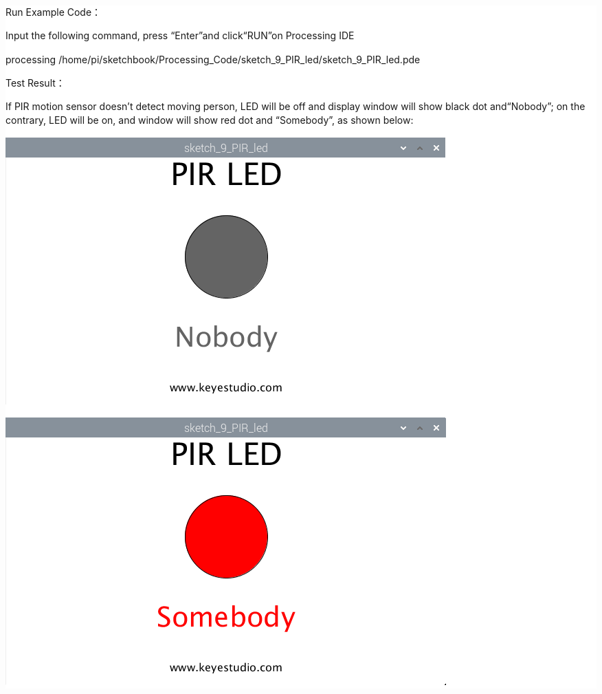 Run Example Code：

Input the following command, press “Enter”and click“RUN”on Processing IDE

processing
/home/pi/sketchbook/Processing_Code/sketch_9_PIR_led/sketch_9_PIR_led.pde

Test Result：

If PIR motion sensor doesn’t detect moving person, LED will be off and display
window will show black dot and“Nobody”; on the contrary, LED will be on, and
window will show red dot and “Somebody”, as shown below:

![](media/f6e021e52d76293cf8952a29dcf6bfd1.png)

![](media/daf7d3b42ef09ef72426db9b4fda5f84.png)
